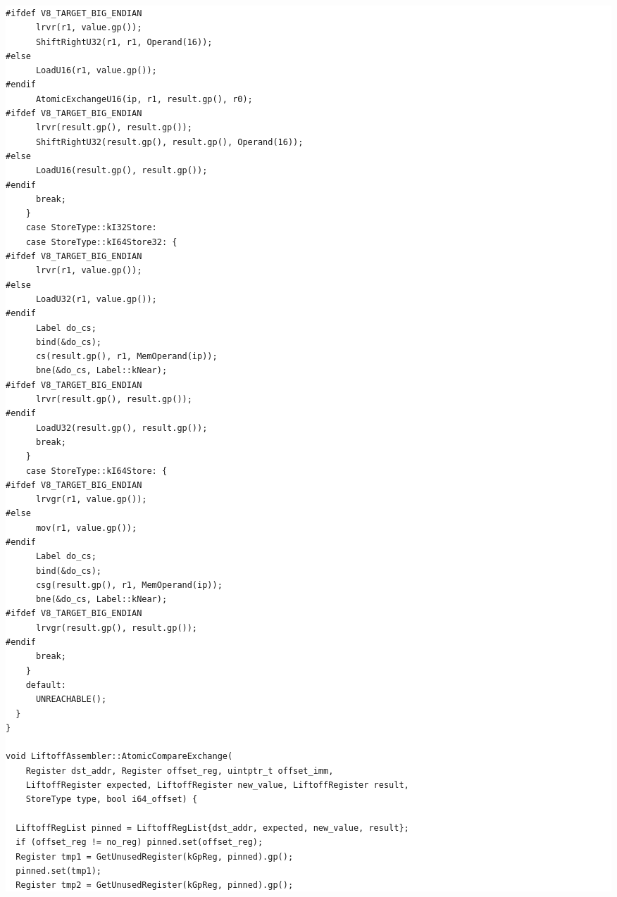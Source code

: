 ```
#ifdef V8_TARGET_BIG_ENDIAN
      lrvr(r1, value.gp());
      ShiftRightU32(r1, r1, Operand(16));
#else
      LoadU16(r1, value.gp());
#endif
      AtomicExchangeU16(ip, r1, result.gp(), r0);
#ifdef V8_TARGET_BIG_ENDIAN
      lrvr(result.gp(), result.gp());
      ShiftRightU32(result.gp(), result.gp(), Operand(16));
#else
      LoadU16(result.gp(), result.gp());
#endif
      break;
    }
    case StoreType::kI32Store:
    case StoreType::kI64Store32: {
#ifdef V8_TARGET_BIG_ENDIAN
      lrvr(r1, value.gp());
#else
      LoadU32(r1, value.gp());
#endif
      Label do_cs;
      bind(&do_cs);
      cs(result.gp(), r1, MemOperand(ip));
      bne(&do_cs, Label::kNear);
#ifdef V8_TARGET_BIG_ENDIAN
      lrvr(result.gp(), result.gp());
#endif
      LoadU32(result.gp(), result.gp());
      break;
    }
    case StoreType::kI64Store: {
#ifdef V8_TARGET_BIG_ENDIAN
      lrvgr(r1, value.gp());
#else
      mov(r1, value.gp());
#endif
      Label do_cs;
      bind(&do_cs);
      csg(result.gp(), r1, MemOperand(ip));
      bne(&do_cs, Label::kNear);
#ifdef V8_TARGET_BIG_ENDIAN
      lrvgr(result.gp(), result.gp());
#endif
      break;
    }
    default:
      UNREACHABLE();
  }
}

void LiftoffAssembler::AtomicCompareExchange(
    Register dst_addr, Register offset_reg, uintptr_t offset_imm,
    LiftoffRegister expected, LiftoffRegister new_value, LiftoffRegister result,
    StoreType type, bool i64_offset) {

  LiftoffRegList pinned = LiftoffRegList{dst_addr, expected, new_value, result};
  if (offset_reg != no_reg) pinned.set(offset_reg);
  Register tmp1 = GetUnusedRegister(kGpReg, pinned).gp();
  pinned.set(tmp1);
  Register tmp2 = GetUnusedRegister(kGpReg, pinned).gp();

```